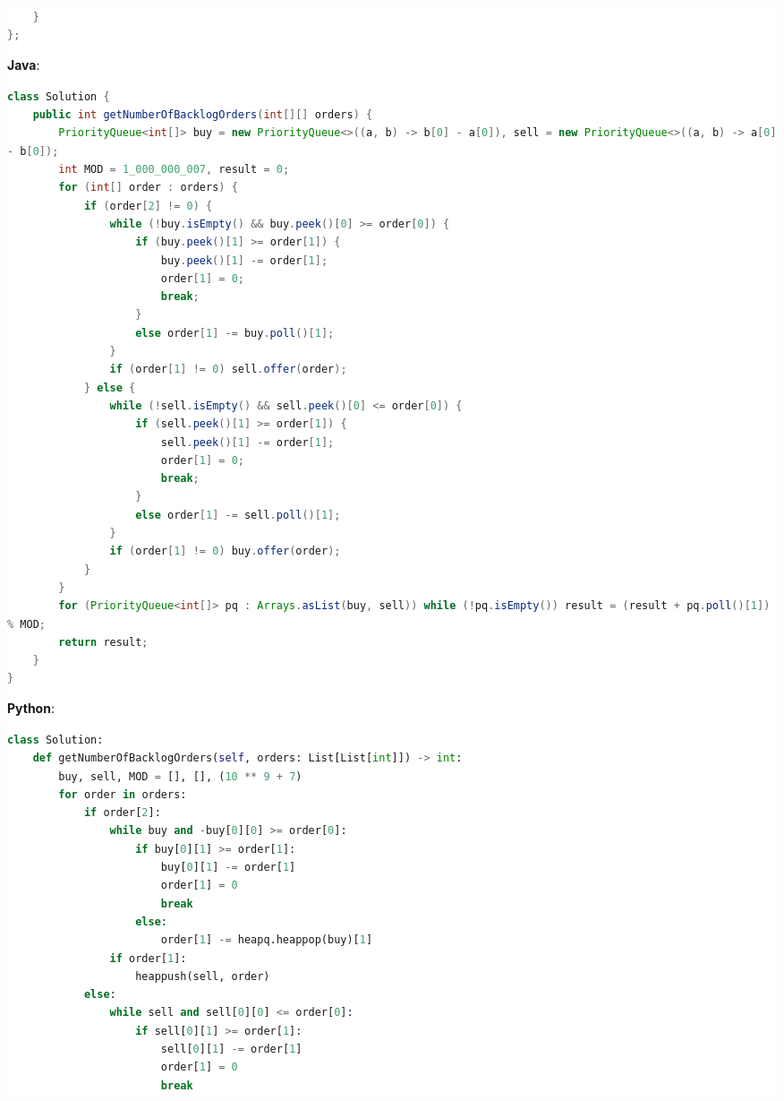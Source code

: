 ```C++
    }
};
```

__Java__:

```Java
class Solution {
    public int getNumberOfBacklogOrders(int[][] orders) {
        PriorityQueue<int[]> buy = new PriorityQueue<>((a, b) -> b[0] - a[0]), sell = new PriorityQueue<>((a, b) -> a[0] - b[0]);
        int MOD = 1_000_000_007, result = 0;
        for (int[] order : orders) {
            if (order[2] != 0) {
                while (!buy.isEmpty() && buy.peek()[0] >= order[0]) {
                    if (buy.peek()[1] >= order[1]) {
                        buy.peek()[1] -= order[1];
                        order[1] = 0;
                        break;
                    }
                    else order[1] -= buy.poll()[1];
                }
                if (order[1] != 0) sell.offer(order); 
            } else {
                while (!sell.isEmpty() && sell.peek()[0] <= order[0]) {
                    if (sell.peek()[1] >= order[1]) {
                        sell.peek()[1] -= order[1];
                        order[1] = 0;
                        break;
                    }
                    else order[1] -= sell.poll()[1];
                }
                if (order[1] != 0) buy.offer(order);
            }
        } 
        for (PriorityQueue<int[]> pq : Arrays.asList(buy, sell)) while (!pq.isEmpty()) result = (result + pq.poll()[1]) % MOD;
        return result;
    }
}
```

__Python__:

```Python
class Solution:
    def getNumberOfBacklogOrders(self, orders: List[List[int]]) -> int:
        buy, sell, MOD = [], [], (10 ** 9 + 7)
        for order in orders:
            if order[2]:
                while buy and -buy[0][0] >= order[0]:
                    if buy[0][1] >= order[1]:
                        buy[0][1] -= order[1]
                        order[1] = 0
                        break
                    else:
                        order[1] -= heapq.heappop(buy)[1]
                if order[1]:
                    heappush(sell, order)
            else:
                while sell and sell[0][0] <= order[0]:
                    if sell[0][1] >= order[1]:
                        sell[0][1] -= order[1]
                        order[1] = 0
                        break
```